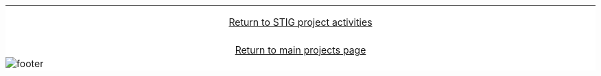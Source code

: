 <hr>

<div align=center><a href="https://github.com/noah-sec/project-descriptions/blob/main/stig-vulns.md">Return to STIG project activities</a></div><br>
<div align=center><a href="https://github.com/noah-sec">Return to main projects page</a></div>


<img width=100% src="https://capsule-render.vercel.app/api?type=waving&color=450a0a&height=120&section=footer" alt="footer"/>
